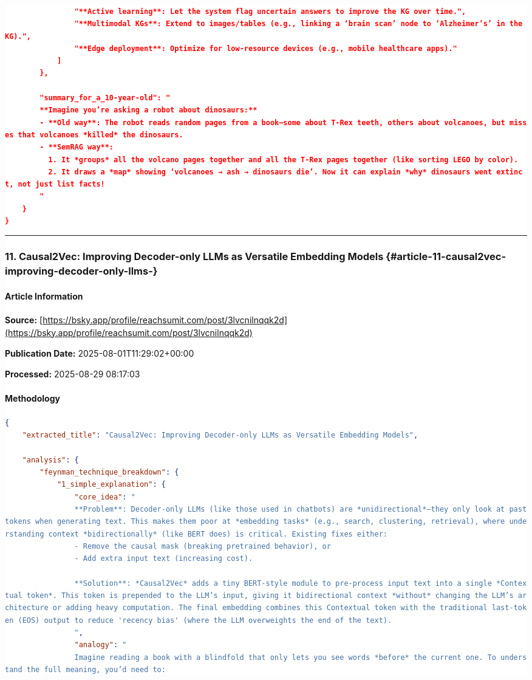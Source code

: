 ```json
                "**Active learning**: Let the system flag uncertain answers to improve the KG over time.",
                "**Multimodal KGs**: Extend to images/tables (e.g., linking a ‘brain scan’ node to ‘Alzheimer’s’ in the KG).",
                "**Edge deployment**: Optimize for low-resource devices (e.g., mobile healthcare apps)."
            ]
        },

        "summary_for_a_10-year-old": "
        **Imagine you’re asking a robot about dinosaurs:**
        - **Old way**: The robot reads random pages from a book—some about T-Rex teeth, others about volcanoes, but misses that volcanoes *killed* the dinosaurs.
        - **SemRAG way**:
          1. It *groups* all the volcano pages together and all the T-Rex pages together (like sorting LEGO by color).
          2. It draws a *map* showing ‘volcanoes → ash → dinosaurs die’. Now it can explain *why* dinosaurs went extinct, not just list facts!
        "
    }
}
```


---

### 11. Causal2Vec: Improving Decoder-only LLMs as Versatile Embedding Models {#article-11-causal2vec-improving-decoder-only-llms-}

#### Article Information

**Source:** [https://bsky.app/profile/reachsumit.com/post/3lvcnilnqqk2d](https://bsky.app/profile/reachsumit.com/post/3lvcnilnqqk2d)

**Publication Date:** 2025-08-01T11:29:02+00:00

**Processed:** 2025-08-29 08:17:03

#### Methodology

```json
{
    "extracted_title": "Causal2Vec: Improving Decoder-only LLMs as Versatile Embedding Models",

    "analysis": {
        "feynman_technique_breakdown": {
            "1_simple_explanation": {
                "core_idea": "
                **Problem**: Decoder-only LLMs (like those used in chatbots) are *unidirectional*—they only look at past tokens when generating text. This makes them poor at *embedding tasks* (e.g., search, clustering, retrieval), where understanding context *bidirectionally* (like BERT does) is critical. Existing fixes either:
                - Remove the causal mask (breaking pretrained behavior), or
                - Add extra input text (increasing cost).

                **Solution**: *Causal2Vec* adds a tiny BERT-style module to pre-process input text into a single *Contextual token*. This token is prepended to the LLM’s input, giving it bidirectional context *without* changing the LLM’s architecture or adding heavy computation. The final embedding combines this Contextual token with the traditional last-token (EOS) output to reduce 'recency bias' (where the LLM overweights the end of the text).
                ",
                "analogy": "
                Imagine reading a book with a blindfold that only lets you see words *before* the current one. To understand the full meaning, you’d need to:
```